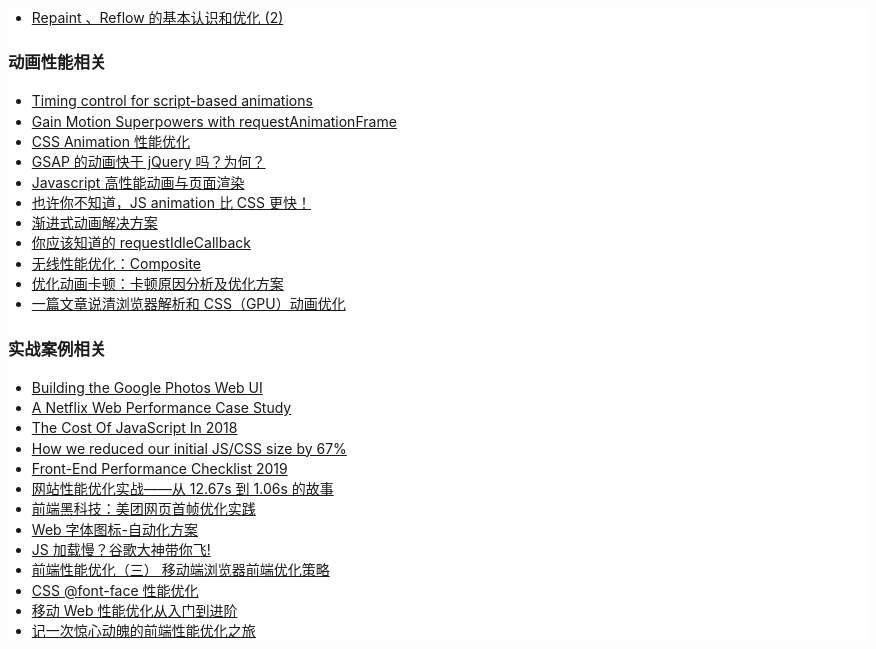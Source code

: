 - [Repaint 、Reflow 的基本认识和优化 (2)](https://links.jianshu.com/go?to=https%3A%2F%2Fsegmentfault.com%2Fa%2F1190000002629708)

### 动画性能相关

- [Timing control for script-based animations](https://links.jianshu.com/go?to=https%3A%2F%2Fdocs.microsoft.com%2Fen-us%2Fprevious-versions%2Fwindows%2Finternet-explorer%2Fie-developer%2Fdev-guides%2Fhh920765%28v%3Dvs.85%29)
- [Gain Motion Superpowers with requestAnimationFrame](https://links.jianshu.com/go?to=https%3A%2F%2Fmedium.com%2F%40bdc%2Fgain-motion-superpowers-with-requestanimationframe-ecc6d5b0d9a4)
- [CSS Animation 性能优化](https://links.jianshu.com/go?to=https%3A%2F%2Fgithub.com%2Famfe%2Farticle%2Fissues%2F47)
- [GSAP 的动画快于 jQuery 吗？为何？](https://links.jianshu.com/go?to=https%3A%2F%2Fsegmentfault.com%2Fa%2F1190000000391529)
- [Javascript 高性能动画与页面渲染](https://links.jianshu.com/go?to=https%3A%2F%2Fjuejin.im%2Fentry%2F58b0187c1b69e60058a09faf)
- [也许你不知道，JS animation 比 CSS 更快！](https://links.jianshu.com/go?to=https%3A%2F%2Fmp.weixin.qq.com%2Fs%3F__biz%3DMzA5NzkwNDk3MQ%3D%3D%26mid%3D2650585331%26idx%3D1%26sn%3Dc2d55ab4c5458d3dcda25188fd608079%26source%3D41%23wechat_redirect)
- [渐进式动画解决方案](https://links.jianshu.com/go?to=https%3A%2F%2Fwww.w3cplus.com%2Fanimation%2Fprogressive-web-animation.html)
- [你应该知道的 requestIdleCallback](https://links.jianshu.com/go?to=https%3A%2F%2Fjuejin.im%2Fpost%2F5ad71f39f265da239f07e862)
- [无线性能优化：Composite](https://links.jianshu.com/go?to=http%3A%2F%2Ftaobaofed.org%2Fblog%2F2016%2F04%2F25%2Fperformance-composite%2F)
- [优化动画卡顿：卡顿原因分析及优化方案](https://links.jianshu.com/go?to=https%3A%2F%2Fjuejin.im%2Fpost%2F5c8a1db15188257e9044ec52)
- [一篇文章说清浏览器解析和 CSS（GPU）动画优化](https://links.jianshu.com/go?to=https%3A%2F%2Fmp.weixin.qq.com%2Fs%2FkC7RmozaG5bWjIqdiZat7A%3F)

### 实战案例相关

- [Building the Google Photos Web UI](https://links.jianshu.com/go?to=https%3A%2F%2Fmedium.com%2Fgoogle-design%2Fgoogle-photos-45b714dfbed1)
- [A Netflix Web Performance Case Study](https://links.jianshu.com/go?to=https%3A%2F%2Fmedium.com%2Fdev-channel%2Fa-netflix-web-performance-case-study-c0bcde26a9d9)
- [The Cost Of JavaScript In 2018](https://links.jianshu.com/go?to=https%3A%2F%2Fmedium.com%2F%40addyosmani%2Fthe-cost-of-javascript-in-2018-7d8950fbb5d4)
- [How we reduced our initial JS/CSS size by 67%](https://links.jianshu.com/go?to=https%3A%2F%2Fdev.to%2Fgoenning%2Fhow-we-reduced-our-initial-jscss-size-by-67-3ac0%3Futm_source%3Dmybridge%26utm_medium%3Dblog%26utm_campaign%3Dread_more%3Fadd%3Dadd)
- [Front-End Performance Checklist 2019](https://links.jianshu.com/go?to=https%3A%2F%2Fwww.smashingmagazine.com%2F2019%2F01%2Ffront-end-performance-checklist-2019-pdf-pages%2F)
- [网站性能优化实战——从 12.67s 到 1.06s 的故事](https://links.jianshu.com/go?to=https%3A%2F%2Fimweb.io%2Ftopic%2F5b6fd3c13cb5a02f33c013bd)
- [前端黑科技：美团网页首帧优化实践](https://links.jianshu.com/go?to=https%3A%2F%2Fmp.weixin.qq.com%2Fs%3F__biz%3DMzUxMzcxMzE5Ng%3D%3D%26mid%3D2247489935%26idx%3D1%26sn%3Df59537133b8548caf5a513ee95ecc1be%26chksm%3Df951acccce2625da71bacdb5cd814bcdc8900c293c56662bbad6e39af40ebd451837d3866404%26token%3D1623409489%26lang%3Dzh_CN%26scene%3D21%23wechat_redirect)
- [Web 字体图标-自动化方案](https://links.jianshu.com/go?to=https%3A%2F%2Fjuejin.im%2Fpost%2F5c398a81e51d4551e13b88f3%3Fadd%3Dasd)
- [JS 加载慢？谷歌大神带你飞!](https://links.jianshu.com/go?to=https%3A%2F%2Fmp.weixin.qq.com%2Fs%2FuWuzwE1jPHbd73Y3UiyezA)
- [前端性能优化（三） 移动端浏览器前端优化策略](https://links.jianshu.com/go?to=https%3A%2F%2Fmy.oschina.net%2Fzhangstephen%2Fblog%2F1601383%3Ffrom%3Djuejin)
- [CSS @font-face 性能优化](https://links.jianshu.com/go?to=https%3A%2F%2Fjuejin.im%2Fpost%2F5c7e578de51d4541c11413fc)
- [移动 Web 性能优化从入门到进阶](https://links.jianshu.com/go?to=https%3A%2F%2Fjuejin.im%2Fpost%2F5c931c4a6fb9a070dc28923b)
- [记一次惊心动魄的前端性能优化之旅](https://links.jianshu.com/go?to=https%3A%2F%2Fsegmentfault.com%2Fa%2F1190000005147979)
